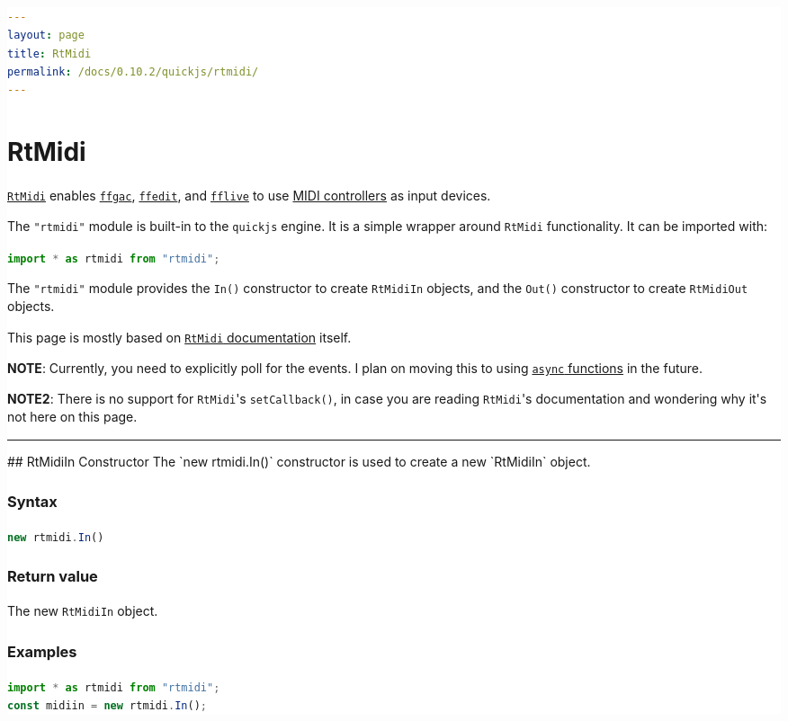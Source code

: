 ```yaml
---
layout: page
title: RtMidi
permalink: /docs/0.10.2/quickjs/rtmidi/
---
```


# RtMidi

[`RtMidi`](https://www.music.mcgill.ca/~gary/rtmidi/) enables [`ffgac`](../ffgac), [`ffedit`](../ffedit), and [`fflive`](../fflive) to use
[MIDI controllers](https://en.wikipedia.org/wiki/MIDI_controller) as input devices.

The `"rtmidi"` module is built-in to the `quickjs` engine.
It is a simple wrapper around `RtMidi` functionality.
It can be imported with:
```js
import * as rtmidi from "rtmidi";
```

The `"rtmidi"` module provides the
`In()` constructor to create `RtMidiIn` objects, and the
`Out()` constructor to create `RtMidiOut` objects.

This page is mostly based on [`RtMidi` documentation](https://www.music.mcgill.ca/~gary/rtmidi/index.html) itself.

**NOTE**: Currently, you need to explicitly poll for the events.
I plan on moving this to using
[`async` functions](https://developer.mozilla.org/en-US/docs/Web/JavaScript/Reference/Statements/async_function)
in the future.

**NOTE2**: There is no support for `RtMidi`'s `setCallback()`, in case
you are reading `RtMidi`'s documentation and wondering why it's not
here on this page.

<hr />
## RtMidiIn Constructor
The `new rtmidi.In()` constructor is used to create a new `RtMidiIn` object.

### Syntax
```js
new rtmidi.In()
```

### Return value
The new `RtMidiIn` object.

### Examples
```js
import * as rtmidi from "rtmidi";
const midiin = new rtmidi.In();
```
